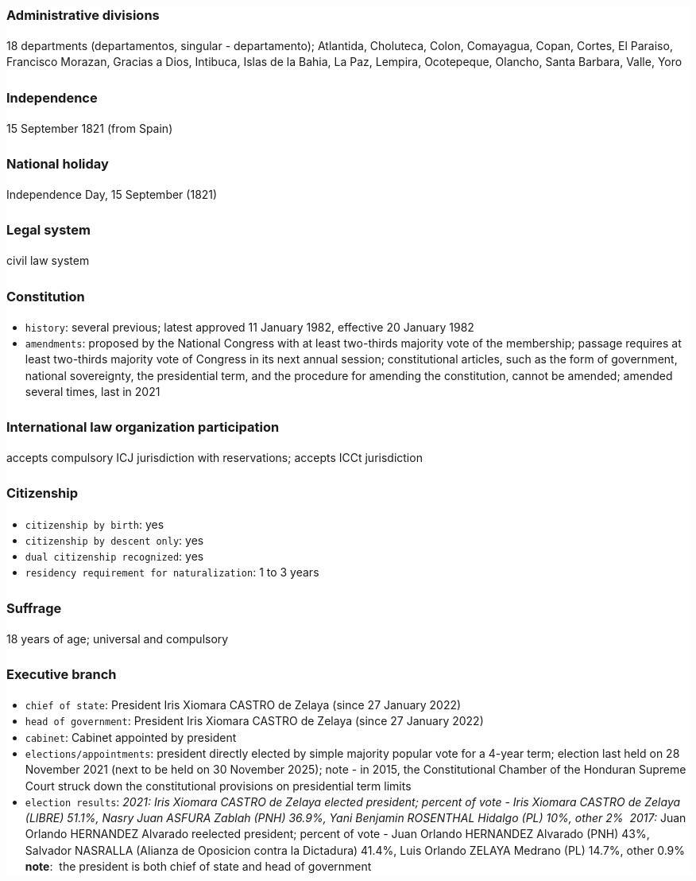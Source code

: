 ### Administrative divisions
18 departments (departamentos, singular - departamento); Atlantida, Choluteca, Colon, Comayagua, Copan, Cortes, El Paraiso, Francisco Morazan, Gracias a Dios, Intibuca, Islas de la Bahia, La Paz, Lempira, Ocotepeque, Olancho, Santa Barbara, Valle, Yoro

### Independence
15 September 1821 (from Spain)

### National holiday
Independence Day, 15 September (1821)

### Legal system
civil law system

### Constitution
- `history`: several previous; latest approved 11 January 1982, effective 20 January 1982
- `amendments`: proposed by the National Congress with at least two-thirds majority vote of the membership; passage requires at least two-thirds majority vote of Congress in its next annual session; constitutional articles, such as the form of government, national sovereignty, the presidential term, and the procedure for amending the constitution, cannot be amended; amended several times, last in 2021

### International law organization participation
accepts compulsory ICJ jurisdiction with reservations; accepts ICCt jurisdiction

### Citizenship
- `citizenship by birth`: yes
- `citizenship by descent only`: yes
- `dual citizenship recognized`: yes
- `residency requirement for naturalization`: 1 to 3 years

### Suffrage
18 years of age; universal and compulsory

### Executive branch
- `chief of state`: President Iris Xiomara CASTRO de Zelaya (since 27 January 2022) 
- `head of government`: President Iris Xiomara CASTRO de Zelaya (since 27 January 2022) 
- `cabinet`: Cabinet appointed by president
- `elections/appointments`: president directly elected by simple majority popular vote for a 4-year term; election last held on 28 November 2021 (next to be held on 30 November 2025); note - in 2015, the Constitutional Chamber of the Honduran Supreme Court struck down the constitutional provisions on presidential term limits
- `election results`: *2021: *Iris Xiomara CASTRO de Zelaya elected president; percent of vote - Iris Xiomara CASTRO de Zelaya (LIBRE) 51.1%, Nasry Juan ASFURA Zablah (PNH) 36.9%, Yani Benjamin ROSENTHAL Hidalgo (PL) 10%, other 2%*  2017:* Juan Orlando HERNANDEZ Alvarado reelected president; percent of vote - Juan Orlando HERNANDEZ Alvarado (PNH) 43%, Salvador NASRALLA (Alianza de Oposicion contra la Dictadura) 41.4%, Luis Orlando ZELAYA Medrano (PL) 14.7%, other 0.9%
**note**:  the president is both chief of state and head of government
